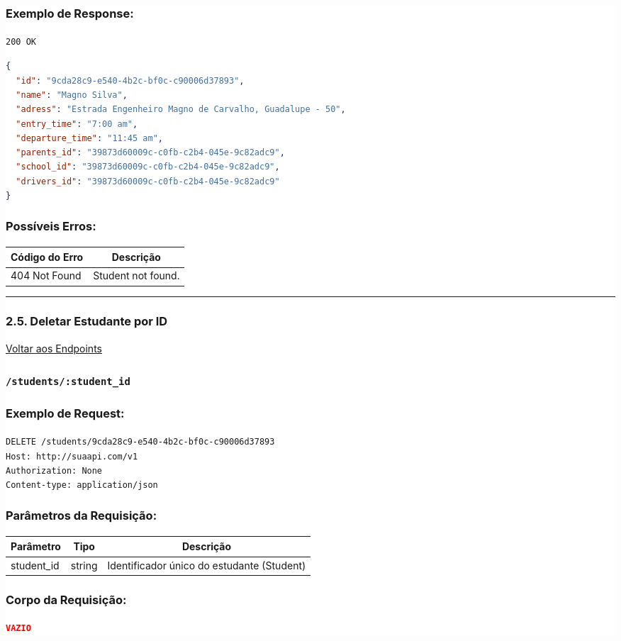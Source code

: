 ### Exemplo de Response:

```
200 OK
```

```json
{
  "id": "9cda28c9-e540-4b2c-bf0c-c90006d37893",
  "name": "Magno Silva",
  "adress": "Estrada Engenheiro Magno de Carvalho, Guadalupe - 50",
  "entry_time": "7:00 am",
  "departure_time": "11:45 am",
  "parents_id": "39873d60009c-c0fb-c2b4-045e-9c82adc9",
  "school_id": "39873d60009c-c0fb-c2b4-045e-9c82adc9",
  "drivers_id": "39873d60009c-c0fb-c2b4-045e-9c82adc9"
}
```

### Possíveis Erros:

| Código do Erro | Descrição          |
| -------------- | ------------------ |
| 404 Not Found  | Student not found. |

---

### 2.5. **Deletar Estudante por ID**

[ Voltar aos Endpoints ](#5-endpoints)

### `/students/:student_id`

### Exemplo de Request:

```
DELETE /students/9cda28c9-e540-4b2c-bf0c-c90006d37893
Host: http://suaapi.com/v1
Authorization: None
Content-type: application/json
```

### Parâmetros da Requisição:

| Parâmetro  | Tipo   | Descrição                                  |
| ---------- | ------ | ------------------------------------------ |
| student_id | string | Identificador único do estudante (Student) |

### Corpo da Requisição:

```json
VAZIO
```
